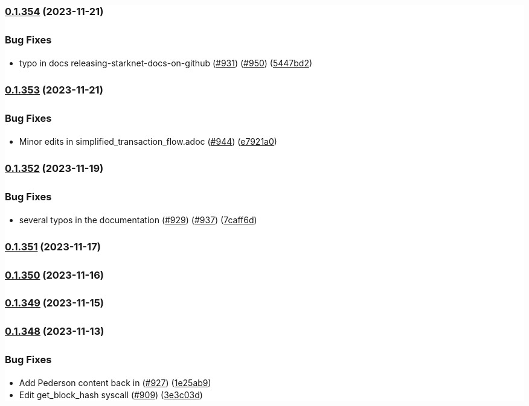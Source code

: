 ### [0.1.354](https://github.com/starknet-io/starknet-docs/compare/v0.1.353...v0.1.354) (2023-11-21)


### Bug Fixes

* typo in docs releasing-starknet-docs-on-github ([#931](https://github.com/starknet-io/starknet-docs/issues/931)) ([#950](https://github.com/starknet-io/starknet-docs/issues/950)) ([5447bd2](https://github.com/starknet-io/starknet-docs/commit/5447bd2a1bf439f1819084df7bc5d9343855ae25))

### [0.1.353](https://github.com/starknet-io/starknet-docs/compare/v0.1.352...v0.1.353) (2023-11-21)


### Bug Fixes

* Minor edits in simplified_transaction_flow.adoc ([#944](https://github.com/starknet-io/starknet-docs/issues/944)) ([e7921a0](https://github.com/starknet-io/starknet-docs/commit/e7921a013fb7c3c92a53732ff2c74efb596a3882))

### [0.1.352](https://github.com/starknet-io/starknet-docs/compare/v0.1.351...v0.1.352) (2023-11-19)


### Bug Fixes

* several typos in the documentation ([#929](https://github.com/starknet-io/starknet-docs/issues/929)) ([#937](https://github.com/starknet-io/starknet-docs/issues/937)) ([7caff6d](https://github.com/starknet-io/starknet-docs/commit/7caff6d6a2e1946a613e5939c8230ee6fafb72f1))

### [0.1.351](https://github.com/starknet-io/starknet-docs/compare/v0.1.350...v0.1.351) (2023-11-17)

### [0.1.350](https://github.com/starknet-io/starknet-docs/compare/v0.1.349...v0.1.350) (2023-11-16)

### [0.1.349](https://github.com/starknet-io/starknet-docs/compare/v0.1.348...v0.1.349) (2023-11-15)

### [0.1.348](https://github.com/starknet-io/starknet-docs/compare/v0.1.347...v0.1.348) (2023-11-13)


### Bug Fixes

* Add Pederson content back in ([#927](https://github.com/starknet-io/starknet-docs/issues/927)) ([1e25ab9](https://github.com/starknet-io/starknet-docs/commit/1e25ab9dec9bc94378eb3b0da528b91f55a72998))
* Edit get_block_hash syscall ([#909](https://github.com/starknet-io/starknet-docs/issues/909)) ([3e3c03d](https://github.com/starknet-io/starknet-docs/commit/3e3c03d2861bf382db0a6827afd1537218bf48f4))
